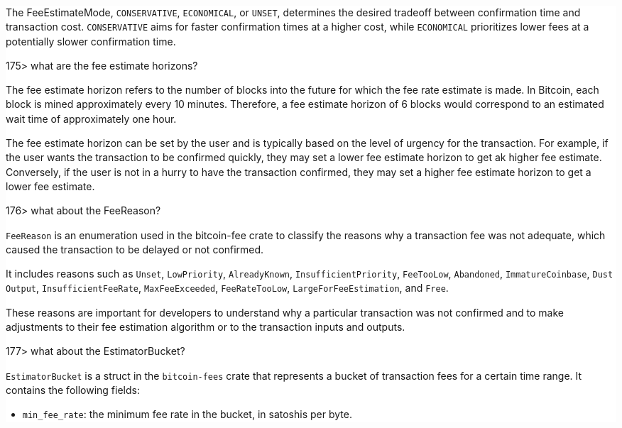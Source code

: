 The FeeEstimateMode, `CONSERVATIVE`, `ECONOMICAL`,
or `UNSET`, determines the desired tradeoff
between confirmation time and transaction
cost. `CONSERVATIVE` aims for faster confirmation
times at a higher cost, while `ECONOMICAL`
prioritizes lower fees at a potentially slower
confirmation time.

175> what are the fee estimate horizons?

The fee estimate horizon refers to the number of
blocks into the future for which the fee rate
estimate is made. In Bitcoin, each block is mined
approximately every 10 minutes. Therefore, a fee
estimate horizon of 6 blocks would correspond to
an estimated wait time of approximately one hour.

The fee estimate horizon can be set by the user
and is typically based on the level of urgency for
the transaction. For example, if the user wants
the transaction to be confirmed quickly, they may
set a lower fee estimate horizon to get ak higher
fee estimate. Conversely, if the user is not in
a hurry to have the transaction confirmed, they
may set a higher fee estimate horizon to get
a lower fee estimate.

176> what about the FeeReason?

`FeeReason` is an enumeration used in the
bitcoin-fee crate to classify the reasons why
a transaction fee was not adequate, which caused
the transaction to be delayed or not confirmed.

It includes reasons such as `Unset`,
`LowPriority`, `AlreadyKnown`,
`InsufficientPriority`, `FeeTooLow`, `Abandoned`,
`ImmatureCoinbase`, `DustOutput`,
`InsufficientFeeRate`, `MaxFeeExceeded`,
`FeeRateTooLow`, `LargeForFeeEstimation`, and
`Free`.

These reasons are important for developers to
understand why a particular transaction was not
confirmed and to make adjustments to their fee
estimation algorithm or to the transaction inputs
and outputs.

177> what about the EstimatorBucket?

`EstimatorBucket` is a struct in the
`bitcoin-fees` crate that represents a bucket of
transaction fees for a certain time range. It
contains the following fields:

- `min_fee_rate`: the minimum fee rate in the
  bucket, in satoshis per byte.

